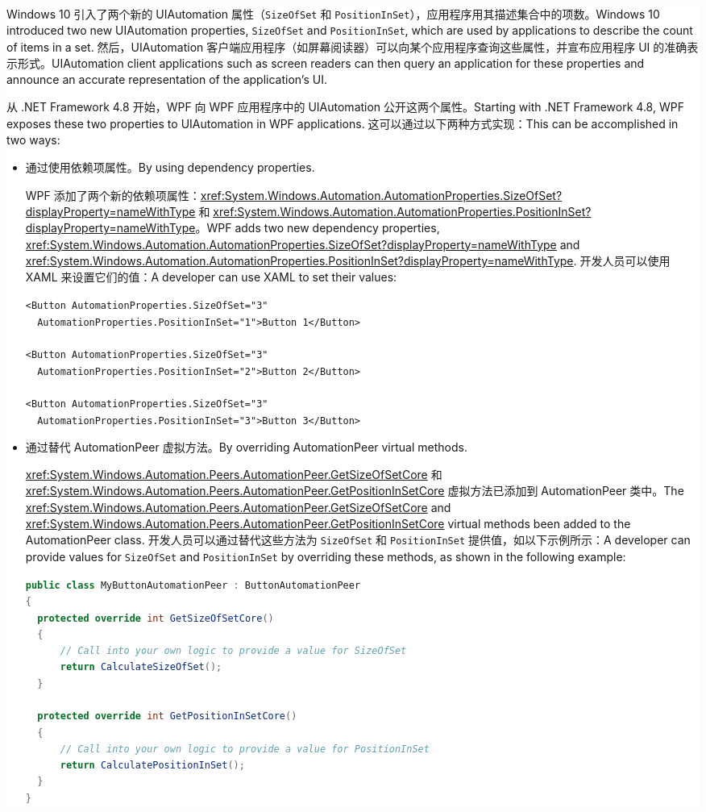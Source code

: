 <span data-ttu-id="ef63f-193">Windows 10 引入了两个新的 UIAutomation 属性（`SizeOfSet` 和 `PositionInSet`），应用程序用其描述集合中的项数。</span><span class="sxs-lookup"><span data-stu-id="ef63f-193">Windows 10 introduced two new UIAutomation properties, `SizeOfSet` and `PositionInSet`, which are used by applications to describe the count of items in a set.</span></span> <span data-ttu-id="ef63f-194">然后，UIAutomation 客户端应用程序（如屏幕阅读器）可以向某个应用程序查询这些属性，并宣布应用程序 UI 的准确表示形式。</span><span class="sxs-lookup"><span data-stu-id="ef63f-194">UIAutomation client applications such as screen readers can then query an application for these properties and announce an accurate representation of the application’s UI.</span></span>

<span data-ttu-id="ef63f-195">从 .NET Framework 4.8 开始，WPF 向 WPF 应用程序中的 UIAutomation 公开这两个属性。</span><span class="sxs-lookup"><span data-stu-id="ef63f-195">Starting with .NET Framework 4.8, WPF  exposes these two properties to UIAutomation in WPF applications.</span></span> <span data-ttu-id="ef63f-196">这可以通过以下两种方式实现：</span><span class="sxs-lookup"><span data-stu-id="ef63f-196">This can be accomplished in two ways:</span></span>

- <span data-ttu-id="ef63f-197">通过使用依赖项属性。</span><span class="sxs-lookup"><span data-stu-id="ef63f-197">By using dependency properties.</span></span>

  <span data-ttu-id="ef63f-198">WPF 添加了两个新的依赖项属性：<xref:System.Windows.Automation.AutomationProperties.SizeOfSet?displayProperty=nameWithType> 和 <xref:System.Windows.Automation.AutomationProperties.PositionInSet?displayProperty=nameWithType>。</span><span class="sxs-lookup"><span data-stu-id="ef63f-198">WPF adds two new dependency properties, <xref:System.Windows.Automation.AutomationProperties.SizeOfSet?displayProperty=nameWithType> and <xref:System.Windows.Automation.AutomationProperties.PositionInSet?displayProperty=nameWithType>.</span></span> <span data-ttu-id="ef63f-199">开发人员可以使用 XAML 来设置它们的值：</span><span class="sxs-lookup"><span data-stu-id="ef63f-199">A developer can use XAML to set their values:</span></span>

  ```xaml
  <Button AutomationProperties.SizeOfSet="3"
    AutomationProperties.PositionInSet="1">Button 1</Button>

  <Button AutomationProperties.SizeOfSet="3"
    AutomationProperties.PositionInSet="2">Button 2</Button>

  <Button AutomationProperties.SizeOfSet="3"
    AutomationProperties.PositionInSet="3">Button 3</Button>
  ```

- <span data-ttu-id="ef63f-200">通过替代 AutomationPeer 虚拟方法。</span><span class="sxs-lookup"><span data-stu-id="ef63f-200">By overriding AutomationPeer virtual methods.</span></span>

  <span data-ttu-id="ef63f-201"><xref:System.Windows.Automation.Peers.AutomationPeer.GetSizeOfSetCore> 和 <xref:System.Windows.Automation.Peers.AutomationPeer.GetPositionInSetCore> 虚拟方法已添加到 AutomationPeer 类中。</span><span class="sxs-lookup"><span data-stu-id="ef63f-201">The <xref:System.Windows.Automation.Peers.AutomationPeer.GetSizeOfSetCore> and <xref:System.Windows.Automation.Peers.AutomationPeer.GetPositionInSetCore> virtual methods been added to the AutomationPeer class.</span></span> <span data-ttu-id="ef63f-202">开发人员可以通过替代这些方法为 `SizeOfSet` 和 `PositionInSet` 提供值，如以下示例所示：</span><span class="sxs-lookup"><span data-stu-id="ef63f-202">A developer can provide values for `SizeOfSet` and `PositionInSet` by overriding these methods, as shown in the following example:</span></span>

  ```csharp
  public class MyButtonAutomationPeer : ButtonAutomationPeer
  {
    protected override int GetSizeOfSetCore()
    {
        // Call into your own logic to provide a value for SizeOfSet
        return CalculateSizeOfSet();
    }

    protected override int GetPositionInSetCore()
    {
        // Call into your own logic to provide a value for PositionInSet
        return CalculatePositionInSet();
    }
  }
  ```
